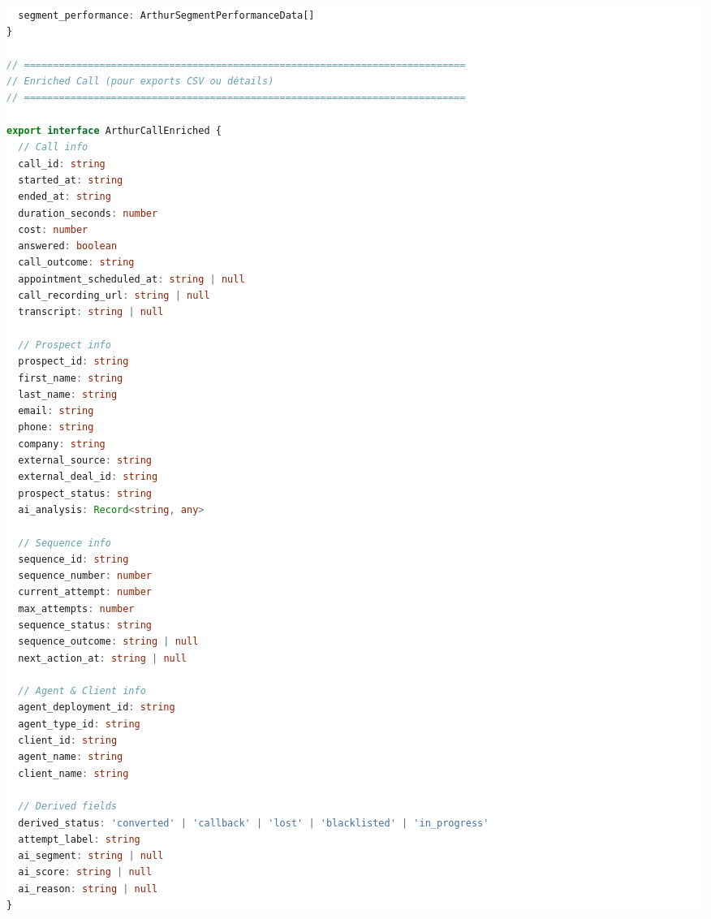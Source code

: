 ```typescript
  segment_performance: ArthurSegmentPerformanceData[]
}

// ============================================================================
// Enriched Call (pour exports CSV ou détails)
// ============================================================================

export interface ArthurCallEnriched {
  // Call info
  call_id: string
  started_at: string
  ended_at: string
  duration_seconds: number
  cost: number
  answered: boolean
  call_outcome: string
  appointment_scheduled_at: string | null
  call_recording_url: string | null
  transcript: string | null

  // Prospect info
  prospect_id: string
  first_name: string
  last_name: string
  email: string
  phone: string
  company: string
  external_source: string
  external_deal_id: string
  prospect_status: string
  ai_analysis: Record<string, any>

  // Sequence info
  sequence_id: string
  sequence_number: number
  current_attempt: number
  max_attempts: number
  sequence_status: string
  sequence_outcome: string | null
  next_action_at: string | null

  // Agent & Client info
  agent_deployment_id: string
  agent_type_id: string
  client_id: string
  agent_name: string
  client_name: string

  // Derived fields
  derived_status: 'converted' | 'callback' | 'lost' | 'blacklisted' | 'in_progress'
  attempt_label: string
  ai_segment: string | null
  ai_score: string | null
  ai_reason: string | null
}
```

